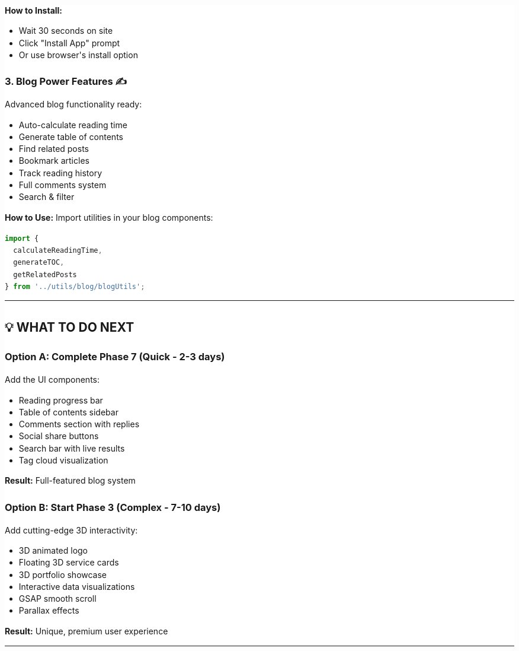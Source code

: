 **How to Install:**
- Wait 30 seconds on site
- Click "Install App" prompt
- Or use browser's install option

### **3. Blog Power Features** ✍️
Advanced blog functionality ready:
- Auto-calculate reading time
- Generate table of contents
- Find related posts
- Bookmark articles
- Track reading history
- Full comments system
- Search & filter

**How to Use:**
Import utilities in your blog components:
```typescript
import { 
  calculateReadingTime,
  generateTOC,
  getRelatedPosts
} from '../utils/blog/blogUtils';
```

---

## 💡 **WHAT TO DO NEXT**

### **Option A: Complete Phase 7 (Quick - 2-3 days)**
Add the UI components:
- Reading progress bar
- Table of contents sidebar
- Comments section with replies
- Social share buttons
- Search bar with live results
- Tag cloud visualization

**Result:** Full-featured blog system

### **Option B: Start Phase 3 (Complex - 7-10 days)**
Add cutting-edge 3D interactivity:
- 3D animated logo
- Floating 3D service cards
- 3D portfolio showcase
- Interactive data visualizations
- GSAP smooth scroll
- Parallax effects

**Result:** Unique, premium user experience

---

